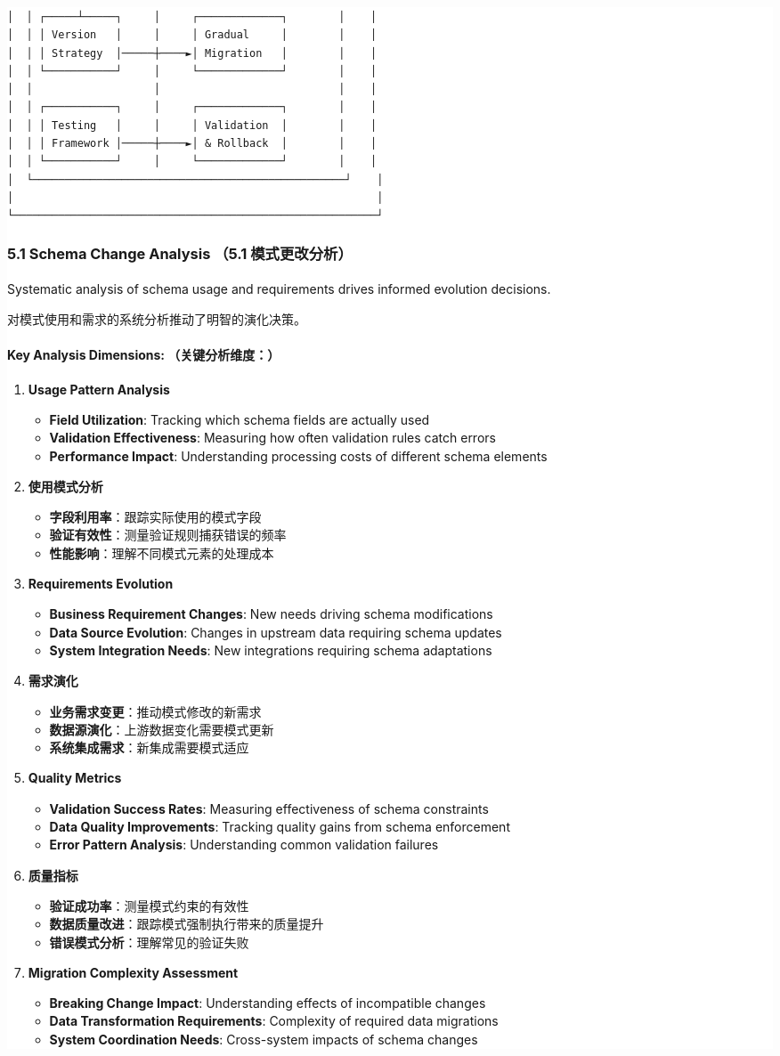 ```
│  │ ┌─────┴─────┐     │     ┌─────────────┐        │    │
│  │ │ Version   │     │     │ Gradual     │        │    │
│  │ │ Strategy  │─────┼────►│ Migration   │        │    │
│  │ └───────────┘     │     └─────────────┘        │    │
│  │                   │                            │    │
│  │ ┌───────────┐     │     ┌─────────────┐        │    │
│  │ │ Testing   │     │     │ Validation  │        │    │
│  │ │ Framework │─────┼────►│ & Rollback  │        │    │
│  │ └───────────┘     │     └─────────────┘        │    │
│  └─────────────────────────────────────────────────┘    │
│                                                         │
└─────────────────────────────────────────────────────────┘
```

### 5.1 Schema Change Analysis （5.1 模式更改分析）

Systematic analysis of schema usage and requirements drives informed evolution decisions.

对模式使用和需求的系统分析推动了明智的演化决策。

#### Key Analysis Dimensions: （关键分析维度：）

1. **Usage Pattern Analysis**
   - **Field Utilization**: Tracking which schema fields are actually used
   - **Validation Effectiveness**: Measuring how often validation rules catch errors
   - **Performance Impact**: Understanding processing costs of different schema elements

1. **使用模式分析**
   - **字段利用率**：跟踪实际使用的模式字段
   - **验证有效性**：测量验证规则捕获错误的频率
   - **性能影响**：理解不同模式元素的处理成本

2. **Requirements Evolution**
   - **Business Requirement Changes**: New needs driving schema modifications
   - **Data Source Evolution**: Changes in upstream data requiring schema updates
   - **System Integration Needs**: New integrations requiring schema adaptations

2. **需求演化**
   - **业务需求变更**：推动模式修改的新需求
   - **数据源演化**：上游数据变化需要模式更新
   - **系统集成需求**：新集成需要模式适应

3. **Quality Metrics**
   - **Validation Success Rates**: Measuring effectiveness of schema constraints
   - **Data Quality Improvements**: Tracking quality gains from schema enforcement
   - **Error Pattern Analysis**: Understanding common validation failures

3. **质量指标**
   - **验证成功率**：测量模式约束的有效性
   - **数据质量改进**：跟踪模式强制执行带来的质量提升
   - **错误模式分析**：理解常见的验证失败

4. **Migration Complexity Assessment**
   - **Breaking Change Impact**: Understanding effects of incompatible changes
   - **Data Transformation Requirements**: Complexity of required data migrations
   - **System Coordination Needs**: Cross-system impacts of schema changes
